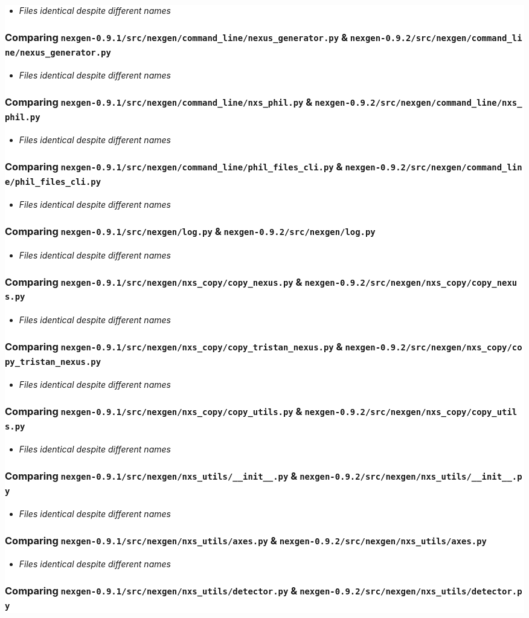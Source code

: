  * *Files identical despite different names*

### Comparing `nexgen-0.9.1/src/nexgen/command_line/nexus_generator.py` & `nexgen-0.9.2/src/nexgen/command_line/nexus_generator.py`

 * *Files identical despite different names*

### Comparing `nexgen-0.9.1/src/nexgen/command_line/nxs_phil.py` & `nexgen-0.9.2/src/nexgen/command_line/nxs_phil.py`

 * *Files identical despite different names*

### Comparing `nexgen-0.9.1/src/nexgen/command_line/phil_files_cli.py` & `nexgen-0.9.2/src/nexgen/command_line/phil_files_cli.py`

 * *Files identical despite different names*

### Comparing `nexgen-0.9.1/src/nexgen/log.py` & `nexgen-0.9.2/src/nexgen/log.py`

 * *Files identical despite different names*

### Comparing `nexgen-0.9.1/src/nexgen/nxs_copy/copy_nexus.py` & `nexgen-0.9.2/src/nexgen/nxs_copy/copy_nexus.py`

 * *Files identical despite different names*

### Comparing `nexgen-0.9.1/src/nexgen/nxs_copy/copy_tristan_nexus.py` & `nexgen-0.9.2/src/nexgen/nxs_copy/copy_tristan_nexus.py`

 * *Files identical despite different names*

### Comparing `nexgen-0.9.1/src/nexgen/nxs_copy/copy_utils.py` & `nexgen-0.9.2/src/nexgen/nxs_copy/copy_utils.py`

 * *Files identical despite different names*

### Comparing `nexgen-0.9.1/src/nexgen/nxs_utils/__init__.py` & `nexgen-0.9.2/src/nexgen/nxs_utils/__init__.py`

 * *Files identical despite different names*

### Comparing `nexgen-0.9.1/src/nexgen/nxs_utils/axes.py` & `nexgen-0.9.2/src/nexgen/nxs_utils/axes.py`

 * *Files identical despite different names*

### Comparing `nexgen-0.9.1/src/nexgen/nxs_utils/detector.py` & `nexgen-0.9.2/src/nexgen/nxs_utils/detector.py`

